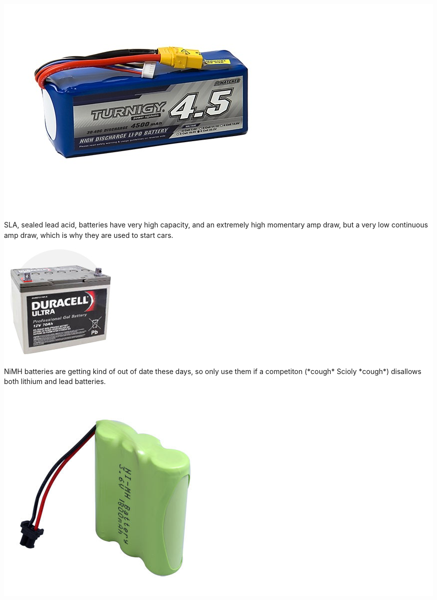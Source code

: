 ![](/assets/lipo.png)

SLA, sealed lead acid, batteries have very high capacity, and an extremely high momentary amp draw, but a very low continuous amp draw, which is why they are used to start cars.

![](/assets/slabattery.png)

NiMH batteries are getting kind of out of date these days, so only use them if a competiton \(\*cough\* Scioly \*cough\*\) disallows both lithium and lead batteries.

![](/assets/nimh.png)
